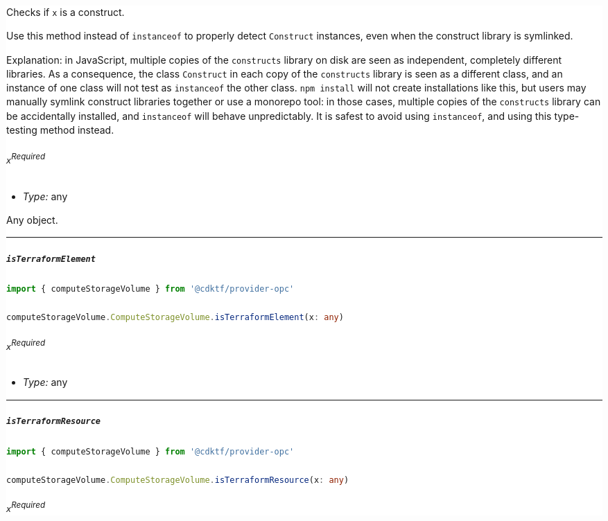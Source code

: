 Checks if `x` is a construct.

Use this method instead of `instanceof` to properly detect `Construct`
instances, even when the construct library is symlinked.

Explanation: in JavaScript, multiple copies of the `constructs` library on
disk are seen as independent, completely different libraries. As a
consequence, the class `Construct` in each copy of the `constructs` library
is seen as a different class, and an instance of one class will not test as
`instanceof` the other class. `npm install` will not create installations
like this, but users may manually symlink construct libraries together or
use a monorepo tool: in those cases, multiple copies of the `constructs`
library can be accidentally installed, and `instanceof` will behave
unpredictably. It is safest to avoid using `instanceof`, and using
this type-testing method instead.

###### `x`<sup>Required</sup> <a name="x" id="@cdktf/provider-opc.computeStorageVolume.ComputeStorageVolume.isConstruct.parameter.x"></a>

- *Type:* any

Any object.

---

##### `isTerraformElement` <a name="isTerraformElement" id="@cdktf/provider-opc.computeStorageVolume.ComputeStorageVolume.isTerraformElement"></a>

```typescript
import { computeStorageVolume } from '@cdktf/provider-opc'

computeStorageVolume.ComputeStorageVolume.isTerraformElement(x: any)
```

###### `x`<sup>Required</sup> <a name="x" id="@cdktf/provider-opc.computeStorageVolume.ComputeStorageVolume.isTerraformElement.parameter.x"></a>

- *Type:* any

---

##### `isTerraformResource` <a name="isTerraformResource" id="@cdktf/provider-opc.computeStorageVolume.ComputeStorageVolume.isTerraformResource"></a>

```typescript
import { computeStorageVolume } from '@cdktf/provider-opc'

computeStorageVolume.ComputeStorageVolume.isTerraformResource(x: any)
```

###### `x`<sup>Required</sup> <a name="x" id="@cdktf/provider-opc.computeStorageVolume.ComputeStorageVolume.isTerraformResource.parameter.x"></a>
